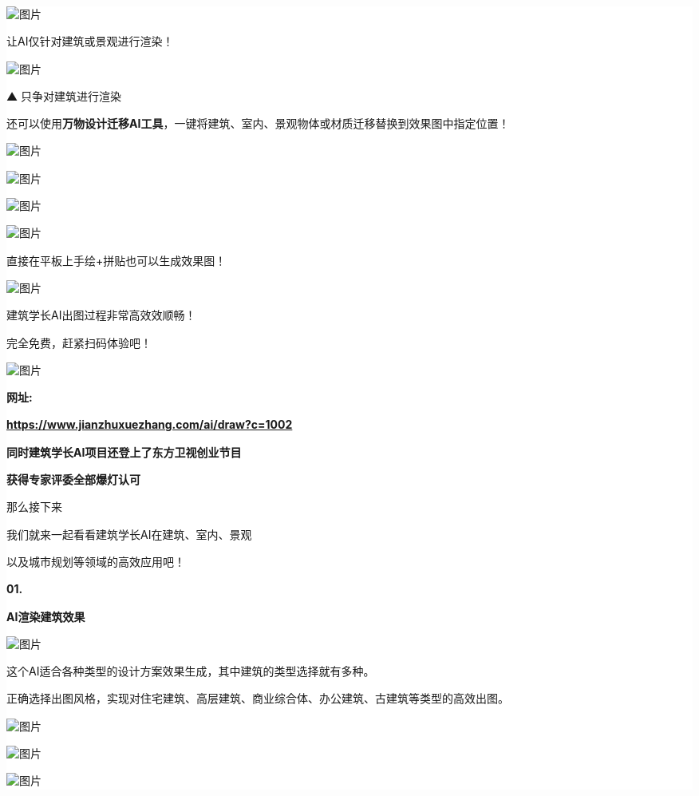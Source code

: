 ![图片](https://mmbiz.qpic.cn/mmbiz_png/HKXLzSLHN3GOroxmqEzPibUc5JuX6R4OcoEqvf3pF9YveIQWqfp4e5ySPSMn3MH80AMaRMfpqkjcknibjRIQ8XYA/640?wx_fmt=png&from=appmsg&tp=webp&wxfrom=5&wx_lazy=1&wx_co=1)

让AI仅针对建筑或景观进行渲染！

![图片](https://mmbiz.qpic.cn/mmbiz_gif/HKXLzSLHN3GOroxmqEzPibUc5JuX6R4OcdFe7EZoLaf1iaL1o06xrhTfdAQrg1k9ndD3kjAR3ic0YWnPe3yavc0qg/640?wx_fmt=gif&from=appmsg&tp=webp&wxfrom=5&wx_lazy=1)

▲ 只争对建筑进行渲染

还可以使用**万物设计迁移AI工具**，一键将建筑、室内、景观物体或材质迁移替换到效果图中指定位置！

![图片](https://mp.weixin.qq.com/s/www.w3.org/2000/svg'%20xmlns:xlink='http://www.w3.org/1999/xlink'%3E%3Ctitle%3E%3C/title%3E%3Cg%20stroke='none'%20stroke-width='1'%20fill='none'%20fill-rule='evenodd'%20fill-opacity='0'%3E%3Cg%20transform='translate(-249.000000,%20-126.000000)'%20fill='%23FFFFFF'%3E%3Crect%20x='249'%20y='126'%20width='1'%20height='1'%3E%3C/rect%3E%3C/g%3E%3C/g%3E%3C/svg%3E)

![图片](https://mmbiz.qpic.cn/mmbiz_gif/HKXLzSLHN3F6N7XzUKibtO2LTXzLcHAhJEJJkUn1TrEUibiaSesoh19KyCMPJgWR4xnX0icibQAz2FYg7ib1dts4Cz5w/640?wx_fmt=gif&from=appmsg&tp=webp&wxfrom=5&wx_lazy=1)

![图片](https://mmbiz.qpic.cn/mmbiz_gif/HKXLzSLHN3GOroxmqEzPibUc5JuX6R4OcucJLjsBc3eKh3vp9ia6RCxrkBpFWxq7KHyNG8HrT7yEl2ue8nAricNKw/640?wx_fmt=gif&from=appmsg&tp=webp&wxfrom=5&wx_lazy=1)

![图片](https://mmbiz.qpic.cn/mmbiz_gif/HKXLzSLHN3F6N7XzUKibtO2LTXzLcHAhJtVKbWOLxGa4BCvWgiaf3NHwpBerp18hibtXoe7oC9XbZiaJXiajkS0ECpA/640?wx_fmt=gif&from=appmsg&tp=webp&wxfrom=5&wx_lazy=1)

直接在平板上手绘+拼贴也可以生成效果图！

![图片](https://mmbiz.qpic.cn/mmbiz_gif/HKXLzSLHN3EeE7zrGlhmntzOjFO2TfasHMgXkNico59eoSDyEs0hPcbPxxcFymHn6kiavWvZNm4mQ0ou8wgXPmJQ/640?wx_fmt=gif&from=appmsg&wxfrom=5&wx_lazy=1&tp=webp)

建筑学长AI出图过程非常高效效顺畅！

完全免费，赶紧扫码体验吧！

![图片](https://mmbiz.qpic.cn/mmbiz_png/HKXLzSLHN3GOroxmqEzPibUc5JuX6R4OcWlicibjNnCWhic04sjqvweePFUeWLWQopXLcktIMu0jOy9LDjrAMzngHQ/640?wx_fmt=png&from=appmsg&tp=webp&wxfrom=5&wx_lazy=1&wx_co=1)

**网址:**

**https://www.jianzhuxuezhang.com/ai/draw?c=1002**

**同时建筑学长AI项目还登上了东方卫视创业节目**

**获得专家评委全部爆灯认可**

那么接下来

我们就来一起看看建筑学长AI在建筑、室内、景观

以及城市规划等领域的高效应用吧！

**01.** 

**AI渲染建筑效果**

![图片](https://mp.weixin.qq.com/s/www.w3.org/2000/svg'%20xmlns:xlink='http://www.w3.org/1999/xlink'%3E%3Ctitle%3E%3C/title%3E%3Cg%20stroke='none'%20stroke-width='1'%20fill='none'%20fill-rule='evenodd'%20fill-opacity='0'%3E%3Cg%20transform='translate(-249.000000,%20-126.000000)'%20fill='%23FFFFFF'%3E%3Crect%20x='249'%20y='126'%20width='1'%20height='1'%3E%3C/rect%3E%3C/g%3E%3C/g%3E%3C/svg%3E)

这个AI适合各种类型的设计方案效果生成，其中建筑的类型选择就有多种。

正确选择出图风格，实现对住宅建筑、高层建筑、商业综合体、办公建筑、古建筑等类型的高效出图。

![图片](https://mp.weixin.qq.com/s/www.w3.org/2000/svg'%20xmlns:xlink='http://www.w3.org/1999/xlink'%3E%3Ctitle%3E%3C/title%3E%3Cg%20stroke='none'%20stroke-width='1'%20fill='none'%20fill-rule='evenodd'%20fill-opacity='0'%3E%3Cg%20transform='translate(-249.000000,%20-126.000000)'%20fill='%23FFFFFF'%3E%3Crect%20x='249'%20y='126'%20width='1'%20height='1'%3E%3C/rect%3E%3C/g%3E%3C/g%3E%3C/svg%3E)

![图片](https://mmbiz.qpic.cn/mmbiz_gif/HKXLzSLHN3EGhcIPNiat3snQkEq9r9HIyibfeOcVHibBDl70EhjcThiclLCU1FuCjH4TW5ubwc5RyFkvnK2X5Z7EDQ/640?wx_fmt=gif&from=appmsg&tp=webp&wxfrom=5&wx_lazy=1)

![图片](https://mmbiz.qpic.cn/mmbiz_gif/HKXLzSLHN3EGhcIPNiat3snQkEq9r9HIyqicOnrEAhWDnhod8KuSPIcQ4PvXfxfk18VcqlFdKoOquhh9IKibXgxiag/640?wx_fmt=gif&from=appmsg&tp=webp&wxfrom=5&wx_lazy=1)
